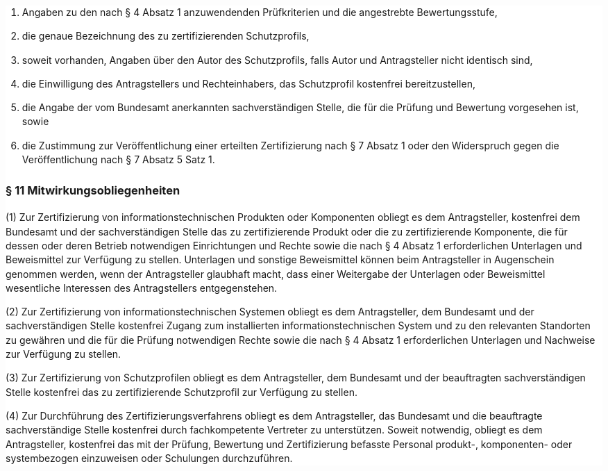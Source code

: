 1.  Angaben zu den nach § 4 Absatz 1 anzuwendenden Prüfkriterien und die
    angestrebte Bewertungsstufe,


2.  die genaue Bezeichnung des zu zertifizierenden Schutzprofils,


3.  soweit vorhanden, Angaben über den Autor des Schutzprofils, falls
    Autor und Antragsteller nicht identisch sind,


4.  die Einwilligung des Antragstellers und Rechteinhabers, das
    Schutzprofil kostenfrei bereitzustellen,


5.  die Angabe der vom Bundesamt anerkannten sachverständigen Stelle, die
    für die Prüfung und Bewertung vorgesehen ist, sowie


6.  die Zustimmung zur Veröffentlichung einer erteilten Zertifizierung
    nach § 7 Absatz 1 oder den Widerspruch gegen die Veröffentlichung nach
    § 7 Absatz 5 Satz 1.





### § 11 Mitwirkungsobliegenheiten

(1) Zur Zertifizierung von informationstechnischen Produkten oder
Komponenten obliegt es dem Antragsteller, kostenfrei dem Bundesamt und
der sachverständigen Stelle das zu zertifizierende Produkt oder die zu
zertifizierende Komponente, die für dessen oder deren Betrieb
notwendigen Einrichtungen und Rechte sowie die nach § 4 Absatz 1
erforderlichen Unterlagen und Beweismittel zur Verfügung zu stellen.
Unterlagen und sonstige Beweismittel können beim Antragsteller in
Augenschein genommen werden, wenn der Antragsteller glaubhaft macht,
dass einer Weitergabe der Unterlagen oder Beweismittel wesentliche
Interessen des Antragstellers entgegenstehen.

(2) Zur Zertifizierung von informationstechnischen Systemen obliegt es
dem Antragsteller, dem Bundesamt und der sachverständigen Stelle
kostenfrei Zugang zum installierten informationstechnischen System und
zu den relevanten Standorten zu gewähren und die für die Prüfung
notwendigen Rechte sowie die nach § 4 Absatz 1 erforderlichen
Unterlagen und Nachweise zur Verfügung zu stellen.

(3) Zur Zertifizierung von Schutzprofilen obliegt es dem
Antragsteller, dem Bundesamt und der beauftragten sachverständigen
Stelle kostenfrei das zu zertifizierende Schutzprofil zur Verfügung zu
stellen.

(4) Zur Durchführung des Zertifizierungsverfahrens obliegt es dem
Antragsteller, das Bundesamt und die beauftragte sachverständige
Stelle kostenfrei durch fachkompetente Vertreter zu unterstützen.
Soweit notwendig, obliegt es dem Antragsteller, kostenfrei das mit der
Prüfung, Bewertung und Zertifizierung befasste Personal produkt-,
komponenten- oder systembezogen einzuweisen oder Schulungen
durchzuführen.
